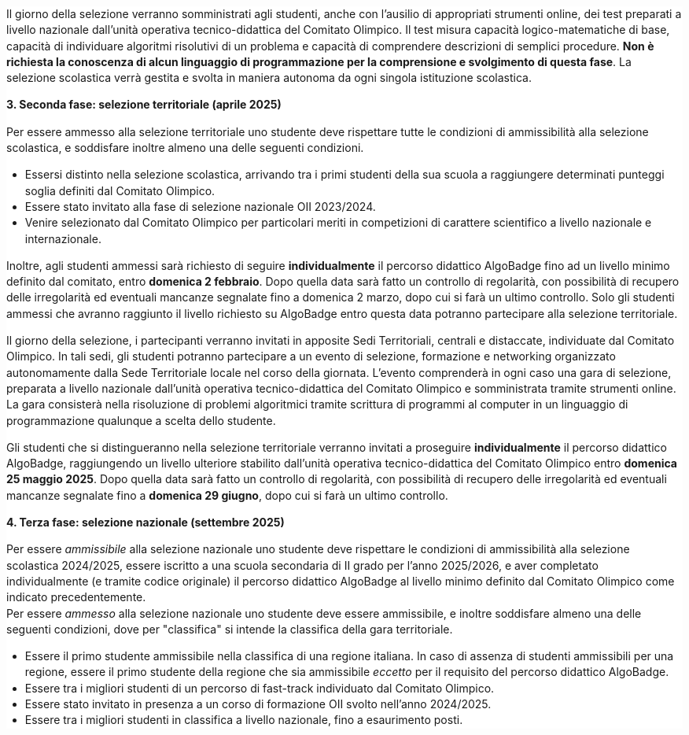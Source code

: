 Il giorno della selezione verranno somministrati agli studenti, anche con l’ausilio di appropriati strumenti online, dei test preparati a livello nazionale dall’unità operativa tecnico-didattica del Comitato Olimpico. Il test misura capacità logico-matematiche di base, capacità di individuare algoritmi risolutivi di un problema e capacità di comprendere descrizioni di semplici procedure. **Non è richiesta la conoscenza di alcun linguaggio di programmazione per la comprensione e svolgimento di questa fase**. La selezione scolastica verrà gestita e svolta in maniera autonoma da ogni singola istituzione scolastica.

**3. Seconda fase: selezione territoriale (aprile 2025)**

Per essere ammesso alla selezione territoriale uno studente deve rispettare tutte le condizioni di ammissibilità alla selezione scolastica, e soddisfare inoltre almeno una delle seguenti condizioni.

- Essersi distinto nella selezione scolastica, arrivando tra i primi studenti della sua scuola a raggiungere determinati punteggi soglia definiti dal Comitato Olimpico.
- Essere stato invitato alla fase di selezione nazionale OII 2023/2024.
- Venire selezionato dal Comitato Olimpico per particolari meriti in competizioni di carattere scientifico a livello nazionale e internazionale.

Inoltre, agli studenti ammessi sarà richiesto di seguire **individualmente** il percorso didattico AlgoBadge fino ad un livello minimo definito dal comitato, entro **domenica 2 febbraio**. Dopo quella data sarà fatto un controllo di regolarità, con possibilità di recupero delle irregolarità ed eventuali mancanze segnalate fino a domenica 2 marzo, dopo cui si farà un ultimo controllo.  Solo gli studenti ammessi che avranno raggiunto il livello richiesto su AlgoBadge entro questa data potranno partecipare alla selezione territoriale.


Il giorno della selezione, i partecipanti verranno invitati in apposite Sedi Territoriali, centrali e distaccate, individuate dal Comitato Olimpico. In tali sedi, gli studenti potranno partecipare a un evento di selezione, formazione e networking organizzato autonomamente dalla Sede Territoriale locale nel corso della giornata. L’evento comprenderà in ogni caso una gara di selezione, preparata a livello nazionale dall’unità operativa tecnico-didattica del Comitato Olimpico e somministrata tramite strumenti online. La gara consisterà nella risoluzione di problemi algoritmici tramite scrittura di programmi al computer in un linguaggio di programmazione qualunque a scelta dello studente.

Gli studenti che si distingueranno nella selezione territoriale verranno invitati a proseguire **individualmente** il percorso didattico AlgoBadge, raggiungendo un livello ulteriore stabilito dall’unità operativa tecnico-didattica del Comitato Olimpico entro **domenica 25 maggio 2025**. Dopo quella data sarà fatto un controllo di regolarità, con possibilità di recupero delle irregolarità ed eventuali mancanze segnalate fino a **domenica 29 giugno**, dopo cui si farà un ultimo controllo.


**4. Terza fase: selezione nazionale (settembre 2025)**

Per essere _ammissibile_ alla selezione nazionale uno studente deve rispettare le condizioni di ammissibilità alla selezione scolastica 2024/2025, essere iscritto a una scuola secondaria di II grado per l’anno 2025/2026, e aver completato individualmente (e tramite codice originale) il percorso didattico AlgoBadge al livello minimo definito dal Comitato Olimpico come indicato precedentemente.
<br/>
Per essere _ammesso_ alla selezione nazionale uno studente deve essere ammissibile, e inoltre soddisfare almeno una delle seguenti condizioni, dove per "classifica" si intende la classifica della gara territoriale.

- Essere il primo studente ammissibile nella classifica di una regione italiana. In caso di assenza di studenti ammissibili per una regione, essere il primo studente della regione che sia ammissibile _eccetto_ per il requisito del percorso didattico AlgoBadge.
- Essere tra i migliori studenti di un percorso di fast-track individuato dal Comitato Olimpico.
- Essere stato invitato in presenza a un corso di formazione OII svolto nell’anno 2024/2025.
- Essere tra i migliori studenti in classifica a livello nazionale, fino a esaurimento posti.
